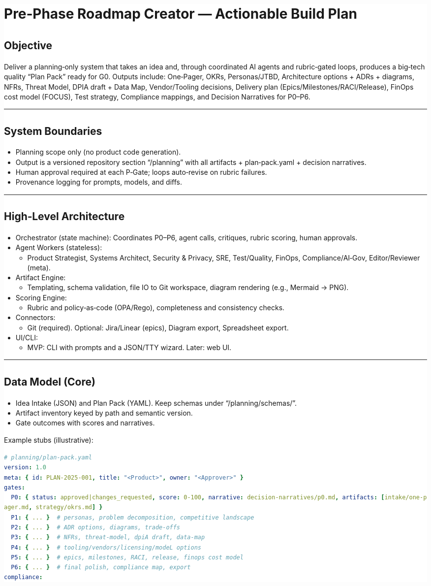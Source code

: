 
# Pre‑Phase Roadmap Creator — Actionable Build Plan

## Objective

Deliver a planning‑only system that takes an idea and, through coordinated AI agents and rubric‑gated loops, produces a big‑tech quality “Plan Pack” ready for G0. Outputs include: One‑Pager, OKRs, Personas/JTBD, Architecture options + ADRs + diagrams, NFRs, Threat Model, DPIA draft + Data Map, Vendor/Tooling decisions, Delivery plan (Epics/Milestones/RACI/Release), FinOps cost model (FOCUS), Test strategy, Compliance mappings, and Decision Narratives for P0–P6.

---

## System Boundaries

- Planning scope only (no product code generation).
- Output is a versioned repository section “/planning” with all artifacts + plan‑pack.yaml + decision narratives.
- Human approval required at each P‑Gate; loops auto‑revise on rubric failures.
- Provenance logging for prompts, models, and diffs.

---

## High‑Level Architecture

- Orchestrator (state machine): Coordinates P0–P6, agent calls, critiques, rubric scoring, human approvals.
- Agent Workers (stateless):
  - Product Strategist, Systems Architect, Security & Privacy, SRE, Test/Quality, FinOps, Compliance/AI‑Gov, Editor/Reviewer (meta).
- Artifact Engine:
  - Templating, schema validation, file IO to Git workspace, diagram rendering (e.g., Mermaid → PNG).
- Scoring Engine:
  - Rubric and policy‑as‑code (OPA/Rego), completeness and consistency checks.
- Connectors:
  - Git (required). Optional: Jira/Linear (epics), Diagram export, Spreadsheet export.
- UI/CLI:
  - MVP: CLI with prompts and a JSON/TTY wizard. Later: web UI.

---

## Data Model (Core)

- Idea Intake (JSON) and Plan Pack (YAML). Keep schemas under “/planning/schemas/”.
- Artifact inventory keyed by path and semantic version.
- Gate outcomes with scores and narratives.

Example stubs (illustrative):

```yaml
# planning/plan-pack.yaml
version: 1.0
meta: { id: PLAN-2025-001, title: "<Product>", owner: "<Approver>" }
gates:
  P0: { status: approved|changes_requested, score: 0-100, narrative: decision-narratives/p0.md, artifacts: [intake/one-pager.md, strategy/okrs.md] }
  P1: { ... }  # personas, problem decomposition, competitive landscape
  P2: { ... }  # ADR options, diagrams, trade-offs
  P3: { ... }  # NFRs, threat-model, dpiA draft, data-map
  P4: { ... }  # tooling/vendors/licensing/modeL options
  P5: { ... }  # epics, milestones, RACI, release, finops cost model
  P6: { ... }  # final polish, compliance map, export
compliance:
```
